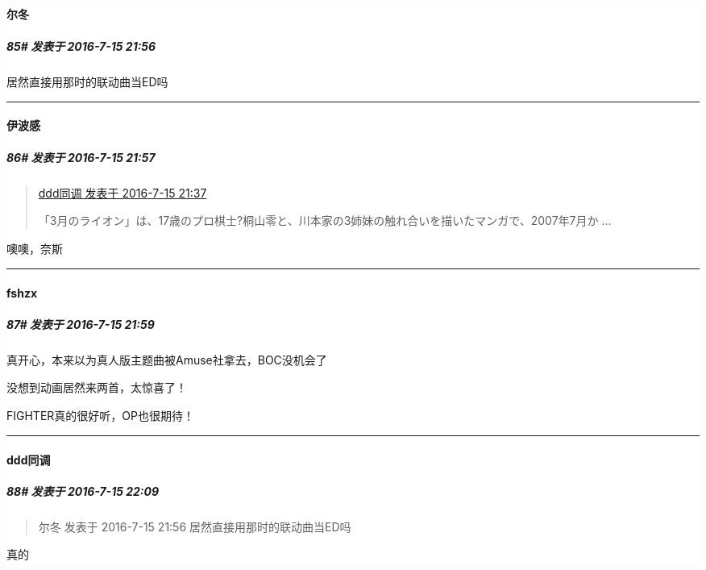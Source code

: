 ####  尔冬  
##### 85#       发表于 2016-7-15 21:56




居然直接用那时的联动曲当ED吗







*****

####  伊波感  
##### 86#       发表于 2016-7-15 21:57



<blockquote><a href="httphttps://bbs.saraba1st.com/2b/forum.php?mod=redirect&amp;goto=findpost&amp;pid=32959428&amp;ptid=1155622" target="_blank">ddd同调 发表于 2016-7-15 21:37</a>

「3月のライオン」は、17歳のプロ棋士?桐山零と、川本家の3姉妹の触れ合いを描いたマンガで、2007年7月か ...</blockquote>
噢噢，奈斯







*****

####  fshzx  
##### 87#       发表于 2016-7-15 21:59




真开心，本来以为真人版主题曲被Amuse社拿去，BOC没机会了

没想到动画居然来两首，太惊喜了！

FIGHTER真的很好听，OP也很期待！







*****

####  ddd同调  
##### 88#       发表于 2016-7-15 22:09



<blockquote>尔冬 发表于 2016-7-15 21:56
居然直接用那时的联动曲当ED吗</blockquote>
真的




